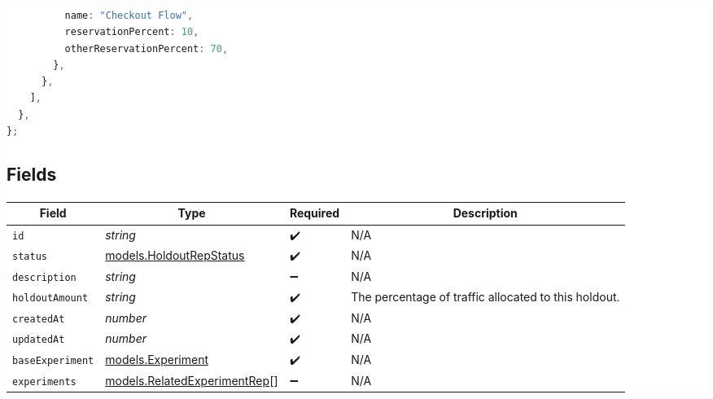 ```typescript
          name: "Checkout Flow",
          reservationPercent: 10,
          otherReservationPercent: 70,
        },
      },
    ],
  },
};
```

## Fields

| Field                                                              | Type                                                               | Required                                                           | Description                                                        |
| ------------------------------------------------------------------ | ------------------------------------------------------------------ | ------------------------------------------------------------------ | ------------------------------------------------------------------ |
| `id`                                                               | *string*                                                           | :heavy_check_mark:                                                 | N/A                                                                |
| `status`                                                           | [models.HoldoutRepStatus](../models/holdoutrepstatus.md)           | :heavy_check_mark:                                                 | N/A                                                                |
| `description`                                                      | *string*                                                           | :heavy_minus_sign:                                                 | N/A                                                                |
| `holdoutAmount`                                                    | *string*                                                           | :heavy_check_mark:                                                 | The percentage of traffic allocated to this holdout.               |
| `createdAt`                                                        | *number*                                                           | :heavy_check_mark:                                                 | N/A                                                                |
| `updatedAt`                                                        | *number*                                                           | :heavy_check_mark:                                                 | N/A                                                                |
| `baseExperiment`                                                   | [models.Experiment](../models/experiment.md)                       | :heavy_check_mark:                                                 | N/A                                                                |
| `experiments`                                                      | [models.RelatedExperimentRep](../models/relatedexperimentrep.md)[] | :heavy_minus_sign:                                                 | N/A                                                                |